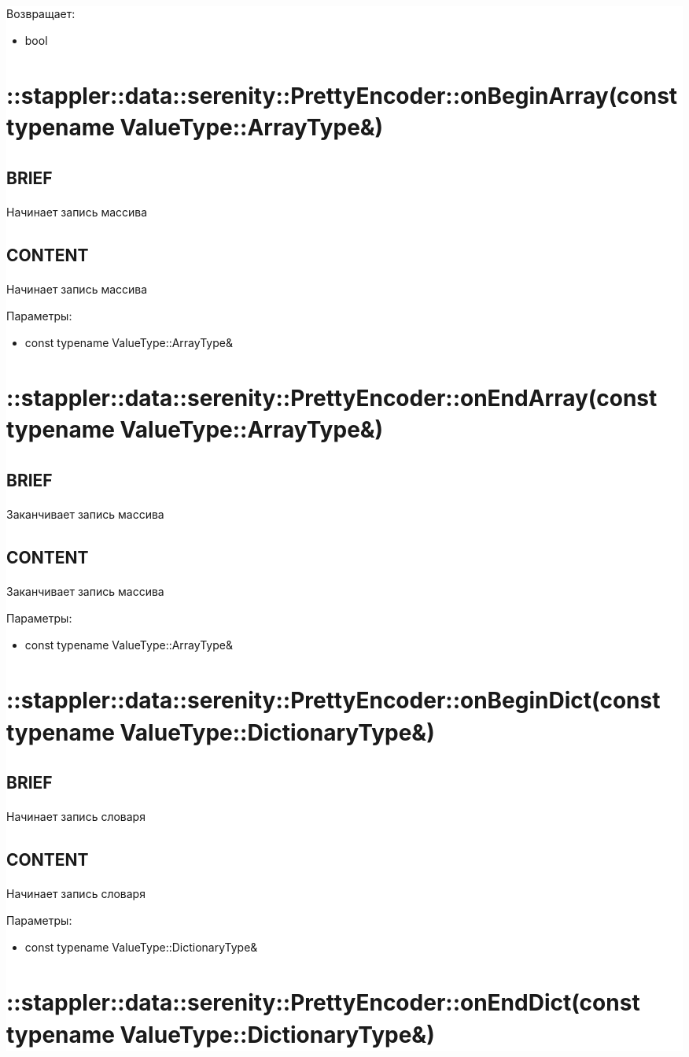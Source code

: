 Возвращает:
* bool

# ::stappler::data::serenity::PrettyEncoder<typename>::onBeginArray(const typename ValueType::ArrayType&)

## BRIEF

Начинает запись массива

## CONTENT

Начинает запись массива

Параметры:
* const typename ValueType::ArrayType&


# ::stappler::data::serenity::PrettyEncoder<typename>::onEndArray(const typename ValueType::ArrayType&)

## BRIEF

Заканчивает запись массива

## CONTENT

Заканчивает запись массива

Параметры:
* const typename ValueType::ArrayType&


# ::stappler::data::serenity::PrettyEncoder<typename>::onBeginDict(const typename ValueType::DictionaryType&)

## BRIEF

Начинает запись словаря

## CONTENT

Начинает запись словаря

Параметры:
* const typename ValueType::DictionaryType&


# ::stappler::data::serenity::PrettyEncoder<typename>::onEndDict(const typename ValueType::DictionaryType&)
